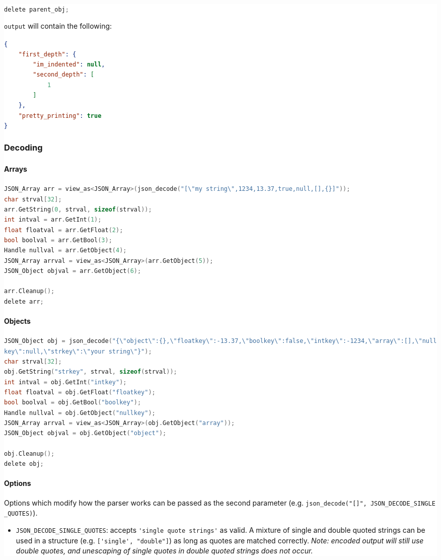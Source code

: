 ```c
delete parent_obj;
```

`output` will contain the following:
```json
{
    "first_depth": {
        "im_indented": null,
        "second_depth": [
            1
        ]
    },
    "pretty_printing": true
}
```

### Decoding
#### Arrays
```c
JSON_Array arr = view_as<JSON_Array>(json_decode("[\"my string\",1234,13.37,true,null,[],{}]"));
char strval[32];
arr.GetString(0, strval, sizeof(strval));
int intval = arr.GetInt(1);
float floatval = arr.GetFloat(2);
bool boolval = arr.GetBool(3);
Handle nullval = arr.GetObject(4);
JSON_Array arrval = view_as<JSON_Array>(arr.GetObject(5));
JSON_Object objval = arr.GetObject(6);

arr.Cleanup();
delete arr;
```

#### Objects
```c
JSON_Object obj = json_decode("{\"object\":{},\"floatkey\":-13.37,\"boolkey\":false,\"intkey\":-1234,\"array\":[],\"nullkey\":null,\"strkey\":\"your string\"}");
char strval[32];
obj.GetString("strkey", strval, sizeof(strval));
int intval = obj.GetInt("intkey");
float floatval = obj.GetFloat("floatkey");
bool boolval = obj.GetBool("boolkey");
Handle nullval = obj.GetObject("nullkey");
JSON_Array arrval = view_as<JSON_Array>(obj.GetObject("array"));
JSON_Object objval = obj.GetObject("object");

obj.Cleanup();
delete obj;
```

#### Options
Options which modify how the parser works can be passed as the second parameter (e.g. `json_decode("[]", JSON_DECODE_SINGLE_QUOTES)`).
* `JSON_DECODE_SINGLE_QUOTES`: accepts `'single quote strings'` as valid. A mixture of single and double quoted strings can be used in a structure (e.g. `['single', "double"]`) as long as quotes are matched correctly. *Note: encoded output will still use double quotes, and unescaping of single quotes in double quoted strings does not occur.*
